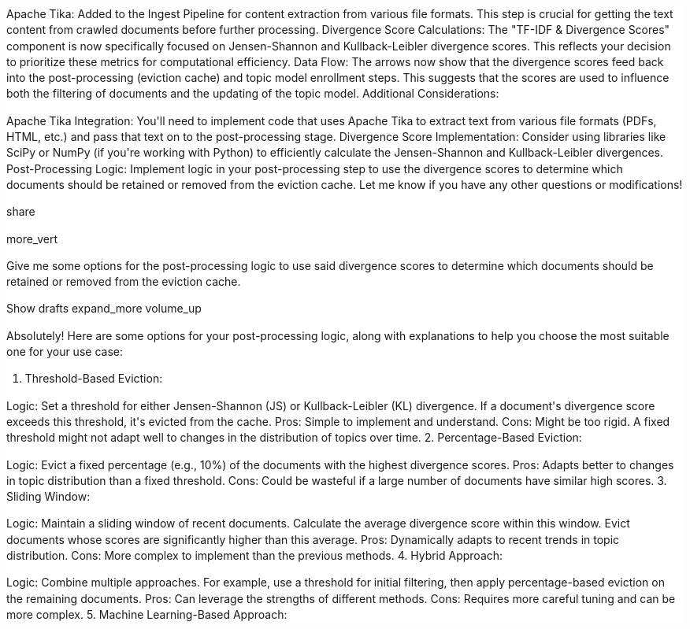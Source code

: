 Apache Tika: Added to the Ingest Pipeline for content extraction from various file formats. This step is crucial for getting the text content from crawled documents before further processing.
Divergence Score Calculations: The "TF-IDF & Divergence Scores" component is now specifically focused on Jensen-Shannon and Kullback-Leibler divergence scores. This reflects your decision to prioritize these metrics for computational efficiency.
Data Flow: The arrows now show that the divergence scores feed back into the post-processing (eviction cache) and topic model enrollment steps. This suggests that the scores are used to influence both the filtering of documents and the updating of the topic model.
Additional Considerations:

Apache Tika Integration: You'll need to implement code that uses Apache Tika to extract text from various file formats (PDFs, HTML, etc.) and pass that text on to the post-processing stage.
Divergence Score Implementation: Consider using libraries like SciPy or NumPy (if you're working with Python) to efficiently calculate the Jensen-Shannon and Kullback-Leibler divergences.
Post-Processing Logic: Implement logic in your post-processing step to use the divergence scores to determine which documents should be retained or removed from the eviction cache.
Let me know if you have any other questions or modifications!




share


more_vert

Give me some options for the post-processing logic to use said divergence scores to determine which documents should be retained or removed from the eviction cache.

Show drafts
expand_more
volume_up

Absolutely! Here are some options for your post-processing logic, along with explanations to help you choose the most suitable one for your use case:

1. Threshold-Based Eviction:

Logic: Set a threshold for either Jensen-Shannon (JS) or Kullback-Leibler (KL) divergence. If a document's divergence score exceeds this threshold, it's evicted from the cache.
Pros: Simple to implement and understand.
Cons: Might be too rigid. A fixed threshold might not adapt well to changes in the distribution of topics over time.
2. Percentage-Based Eviction:

Logic: Evict a fixed percentage (e.g., 10%) of the documents with the highest divergence scores.
Pros: Adapts better to changes in topic distribution than a fixed threshold.
Cons: Could be wasteful if a large number of documents have similar high scores.
3. Sliding Window:

Logic: Maintain a sliding window of recent documents. Calculate the average divergence score within this window. Evict documents whose scores are significantly higher than this average.
Pros: Dynamically adapts to recent trends in topic distribution.
Cons: More complex to implement than the previous methods.
4. Hybrid Approach:

Logic: Combine multiple approaches. For example, use a threshold for initial filtering, then apply percentage-based eviction on the remaining documents.
Pros: Can leverage the strengths of different methods.
Cons: Requires more careful tuning and can be more complex.
5. Machine Learning-Based Approach:
